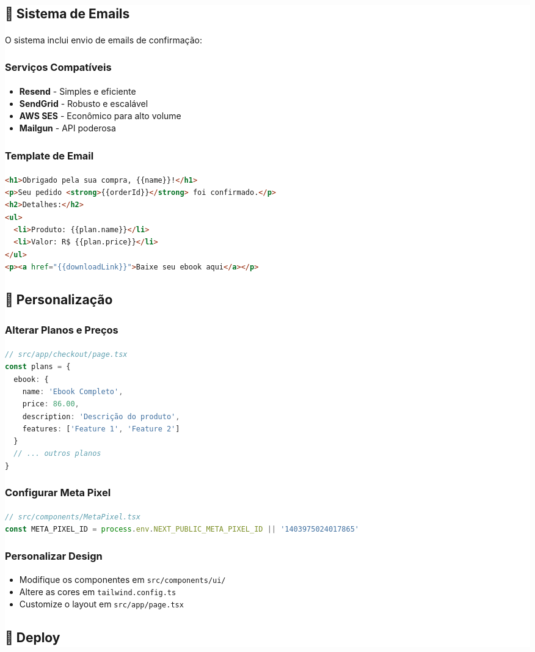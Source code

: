 ## 📧 **Sistema de Emails**

O sistema inclui envio de emails de confirmação:

### **Serviços Compatíveis**
- **Resend** - Simples e eficiente
- **SendGrid** - Robusto e escalável
- **AWS SES** - Econômico para alto volume
- **Mailgun** - API poderosa

### **Template de Email**
```html
<h1>Obrigado pela sua compra, {{name}}!</h1>
<p>Seu pedido <strong>{{orderId}}</strong> foi confirmado.</p>
<h2>Detalhes:</h2>
<ul>
  <li>Produto: {{plan.name}}</li>
  <li>Valor: R$ {{plan.price}}</li>
</ul>
<p><a href="{{downloadLink}}">Baixe seu ebook aqui</a></p>
```

## 🔧 **Personalização**

### **Alterar Planos e Preços**
```typescript
// src/app/checkout/page.tsx
const plans = {
  ebook: {
    name: 'Ebook Completo',
    price: 86.00,
    description: 'Descrição do produto',
    features: ['Feature 1', 'Feature 2']
  }
  // ... outros planos
}
```

### **Configurar Meta Pixel**
```typescript
// src/components/MetaPixel.tsx
const META_PIXEL_ID = process.env.NEXT_PUBLIC_META_PIXEL_ID || '1403975024017865'
```

### **Personalizar Design**
- Modifique os componentes em `src/components/ui/`
- Altere as cores em `tailwind.config.ts`
- Customize o layout em `src/app/page.tsx`

## 🚀 **Deploy**
